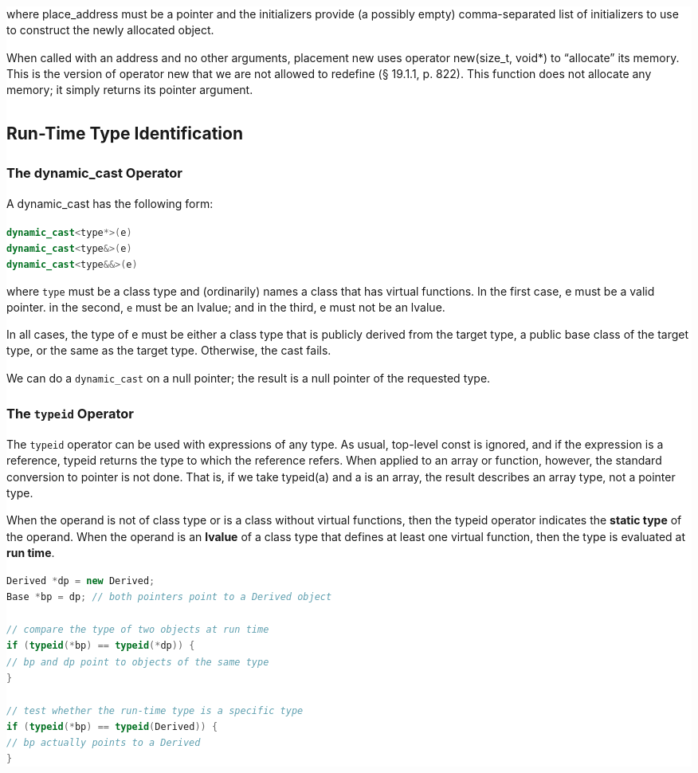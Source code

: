 where place_address must be a pointer and the initializers provide (a possibly empty) comma-separated list of initializers to use to construct the newly allocated object.

When called with an address and no other arguments, placement new uses operator new(size_t, void*) to “allocate” its memory. This is the version of operator new that we are not allowed to redefine (§ 19.1.1, p. 822). This function does not allocate any memory; it simply returns its pointer argument.

## Run-Time Type Identification

### The dynamic_cast Operator

A dynamic_cast has the following form:

```C++
dynamic_cast<type*>(e)
dynamic_cast<type&>(e)
dynamic_cast<type&&>(e)
```

where `type` must be a class type and (ordinarily) names a class that has virtual functions. In the first case, e must be a valid pointer. in the second, `e` must be an lvalue; and in the third, e must not be an lvalue.

In all cases, the type of e must be either a class type that is publicly derived from the target type, a public base class of the target type, or the same as the target type. Otherwise, the cast fails.

We can do a `dynamic_cast` on a null pointer; the result is a null pointer of the requested type.

### The `typeid` Operator

The `typeid` operator can be used with expressions of any type. As usual, top-level const is ignored, and if the expression is a reference, typeid returns the type to which the reference refers. When applied to an array or function, however, the standard conversion to pointer is not done. That is, if we take typeid(a) and a is an array, the result describes an array type, not a pointer type.

When the operand is not of class type or is a class without virtual functions, then the typeid operator indicates the **static type** of the operand. When the operand is an **lvalue** of a class type that defines at least one virtual function, then the type is evaluated at **run time**.

```C++
Derived *dp = new Derived;
Base *bp = dp; // both pointers point to a Derived object

// compare the type of two objects at run time
if (typeid(*bp) == typeid(*dp)) {
// bp and dp point to objects of the same type
}

// test whether the run-time type is a specific type
if (typeid(*bp) == typeid(Derived)) {
// bp actually points to a Derived
}
```
